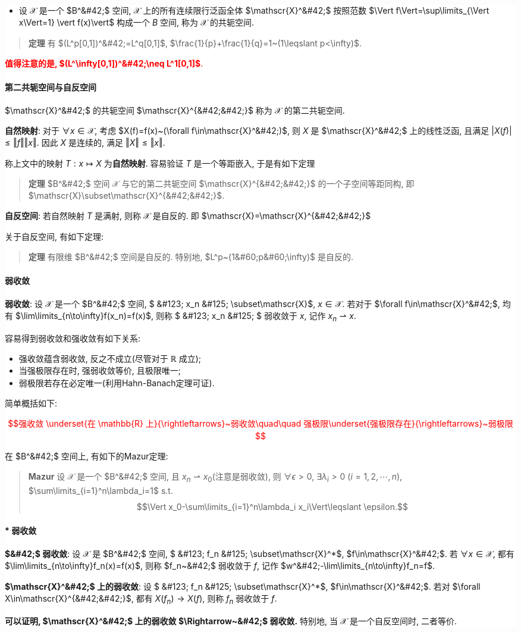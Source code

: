 - 设 $\mathscr{X}$ 是一个 $B^&#42;$ 空间, $\mathscr{X}$ 上的所有连续限行泛函全体 $\mathscr{X}^&#42;$ 按照范数 $\Vert f\Vert=\sup\limits_{\Vert x\Vert=1} \vert f(x)\vert$ 构成一个 $B$ 空间, 称为 $\mathscr{X}$ 的共轭空间.

> **定理** 有 $(L^p[0,1])^&#42;=L^q[0,1]$, $\frac{1}{p}+\frac{1}{q}=1~(1\leqslant p<\infty)$.

<font color="red">**值得注意的是, $(L^\infty[0,1])^&#42;\neq L^1[0,1]$**.</font>

#### 第二共轭空间与自反空间

$\mathscr{X}^&#42;$ 的共轭空间 $\mathscr{X}^{&#42;&#42;}$ 称为 $\mathscr{X}$ 的第二共轭空间.

 **自然映射**: 对于 $\forall x\in\mathscr{X}$, 考虑 $X(f)=f(x)~(\forall f\in\mathscr{X}^&#42;)$, 则 $X$ 是 $\mathscr{X}^&#42;$ 上的线性泛函, 且满足 $\vert X(f)\vert\leqslant \Vert f\Vert\Vert x\Vert$. 因此 $X$ 是连续的, 满足 $\Vert X\Vert \leqslant \Vert x\Vert$.

 称上文中的映射 $T:x\mapsto X$ 为**自然映射**. 容易验证 $T$ 是一个等距嵌入, 于是有如下定理

 > **定理** $B^&#42;$ 空间 $\mathscr{X}$ 与它的第二共轭空间 $\mathscr{X}^{&#42;&#42;}$ 的一个子空间等距同构, 即 $\mathscr{X}\subset\mathscr{X}^{&#42;&#42;}$.

**自反空间**: 若自然映射 $T$ 是满射, 则称 $\mathscr{X}$ 是自反的. 即 $\mathscr{X}=\mathscr{X}^{&#42;&#42;}$

关于自反空间, 有如下定理:

 > **定理** 有限维 $B^&#42;$ 空间是自反的. 特别地, $L^p~(1&#60;p&#60;\infty)$ 是自反的.

#### 弱收敛

**弱收敛**: 设 $\mathscr{X}$ 是一个 $B^&#42;$ 空间, $ \&#123; x_n \&#125; \subset\mathscr{X}$, $x\in\mathscr{X}$. 若对于 $\forall f\in\mathscr{X}^&#42;$, 均有 $\lim\limits_{n\to\infty}f(x_n)=f(x)$, 则称 $ \&#123; x_n \&#125; $ 弱收敛于 $x$, 记作 $x_n\rightharpoonup x$.

容易得到弱收敛和强收敛有如下关系:

 - 强收敛蕴含弱收敛, 反之不成立(尽管对于 $\mathbb{R}$ 成立);
 - 当强极限存在时, 强弱收敛等价, 且极限唯一;
 - 弱极限若存在必定唯一(利用Hahn-Banach定理可证).

简单概括如下:

<font color="red">$$强收敛 \underset{在 \mathbb{R} 上}{\rightleftarrows}~弱收敛\quad\quad 强极限\underset{强极限存在}{\rightleftarrows}~弱极限$$</font>

在 $B^&#42;$ 空间上, 有如下的Mazur定理:

> **Mazur** 设 $\mathscr{X}$ 是一个 $B^&#42;$ 空间, 且 $x_n\rightharpoonup x_0$(注意是弱收敛), 则 $\forall\epsilon>0$, $\exists \lambda_i>0~(i=1,2,\cdots,n)$, $\sum\limits_{i=1}^n\lambda_i=1$ s.t. $$\Vert x_0-\sum\limits_{i=1}^n\lambda_i x_i\Vert\leqslant \epsilon.$$

#### $*$ 弱收敛

**$&#42;$ 弱收敛**: 设 $\mathscr{X}$ 是 $B^&#42;$ 空间, $ \&#123; f_n \&#125; \subset\mathscr{X}^&#42;$, $f\in\mathscr{X}^&#42;$. 若 $\forall x\in\mathscr{X}$, 都有 $\lim\limits_{n\to\infty}f_n(x)=f(x)$, 则称 $f_n~&#42;$ 弱收敛于 $f$, 记作 $w^&#42;-\lim\limits_{n\to\infty}f_n=f$.

**$\mathscr{X}^&#42;$ 上的弱收敛**: 设 $ \&#123; f_n \&#125; \subset\mathscr{X}^&#42;$, $f\in\mathscr{X}^&#42;$. 若对 $\forall X\in\mathscr{X}^{&#42;&#42;}$, 都有 $X(f_n)\to X(f)$, 则称 $f_n$ 弱收敛于 $f$.

**可以证明, $\mathscr{X}^&#42;$ 上的弱收敛 $\Rightarrow~&#42;$ 弱收敛.** 特别地, 当 $\mathscr{X}$ 是一个自反空间时, 二者等价.
